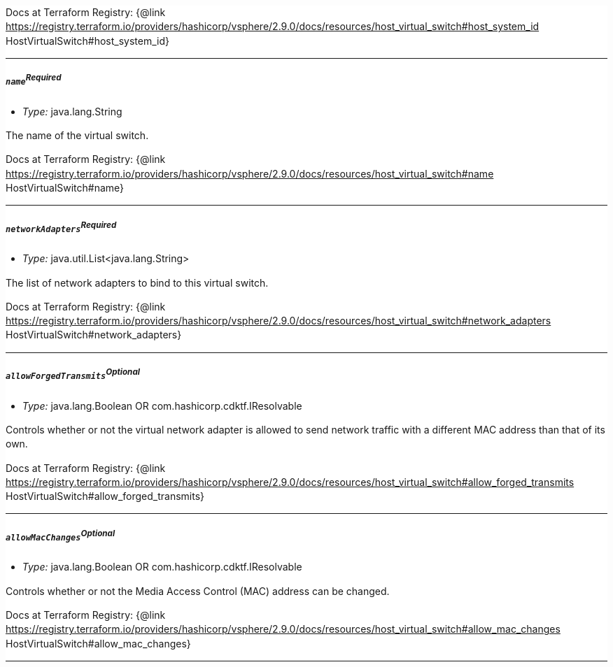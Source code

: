 Docs at Terraform Registry: {@link https://registry.terraform.io/providers/hashicorp/vsphere/2.9.0/docs/resources/host_virtual_switch#host_system_id HostVirtualSwitch#host_system_id}

---

##### `name`<sup>Required</sup> <a name="name" id="@cdktf/provider-vsphere.hostVirtualSwitch.HostVirtualSwitch.Initializer.parameter.name"></a>

- *Type:* java.lang.String

The name of the virtual switch.

Docs at Terraform Registry: {@link https://registry.terraform.io/providers/hashicorp/vsphere/2.9.0/docs/resources/host_virtual_switch#name HostVirtualSwitch#name}

---

##### `networkAdapters`<sup>Required</sup> <a name="networkAdapters" id="@cdktf/provider-vsphere.hostVirtualSwitch.HostVirtualSwitch.Initializer.parameter.networkAdapters"></a>

- *Type:* java.util.List<java.lang.String>

The list of network adapters to bind to this virtual switch.

Docs at Terraform Registry: {@link https://registry.terraform.io/providers/hashicorp/vsphere/2.9.0/docs/resources/host_virtual_switch#network_adapters HostVirtualSwitch#network_adapters}

---

##### `allowForgedTransmits`<sup>Optional</sup> <a name="allowForgedTransmits" id="@cdktf/provider-vsphere.hostVirtualSwitch.HostVirtualSwitch.Initializer.parameter.allowForgedTransmits"></a>

- *Type:* java.lang.Boolean OR com.hashicorp.cdktf.IResolvable

Controls whether or not the virtual network adapter is allowed to send network traffic with a different MAC address than that of its own.

Docs at Terraform Registry: {@link https://registry.terraform.io/providers/hashicorp/vsphere/2.9.0/docs/resources/host_virtual_switch#allow_forged_transmits HostVirtualSwitch#allow_forged_transmits}

---

##### `allowMacChanges`<sup>Optional</sup> <a name="allowMacChanges" id="@cdktf/provider-vsphere.hostVirtualSwitch.HostVirtualSwitch.Initializer.parameter.allowMacChanges"></a>

- *Type:* java.lang.Boolean OR com.hashicorp.cdktf.IResolvable

Controls whether or not the Media Access Control (MAC) address can be changed.

Docs at Terraform Registry: {@link https://registry.terraform.io/providers/hashicorp/vsphere/2.9.0/docs/resources/host_virtual_switch#allow_mac_changes HostVirtualSwitch#allow_mac_changes}

---
